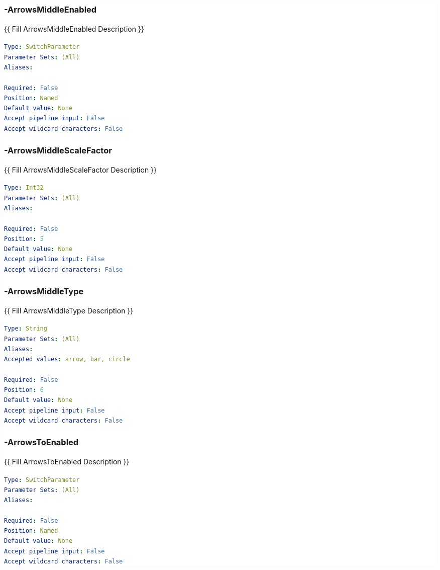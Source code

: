 ### -ArrowsMiddleEnabled
{{ Fill ArrowsMiddleEnabled Description }}

```yaml
Type: SwitchParameter
Parameter Sets: (All)
Aliases:

Required: False
Position: Named
Default value: None
Accept pipeline input: False
Accept wildcard characters: False
```

### -ArrowsMiddleScaleFactor
{{ Fill ArrowsMiddleScaleFactor Description }}

```yaml
Type: Int32
Parameter Sets: (All)
Aliases:

Required: False
Position: 5
Default value: None
Accept pipeline input: False
Accept wildcard characters: False
```

### -ArrowsMiddleType
{{ Fill ArrowsMiddleType Description }}

```yaml
Type: String
Parameter Sets: (All)
Aliases:
Accepted values: arrow, bar, circle

Required: False
Position: 6
Default value: None
Accept pipeline input: False
Accept wildcard characters: False
```

### -ArrowsToEnabled
{{ Fill ArrowsToEnabled Description }}

```yaml
Type: SwitchParameter
Parameter Sets: (All)
Aliases:

Required: False
Position: Named
Default value: None
Accept pipeline input: False
Accept wildcard characters: False
```
